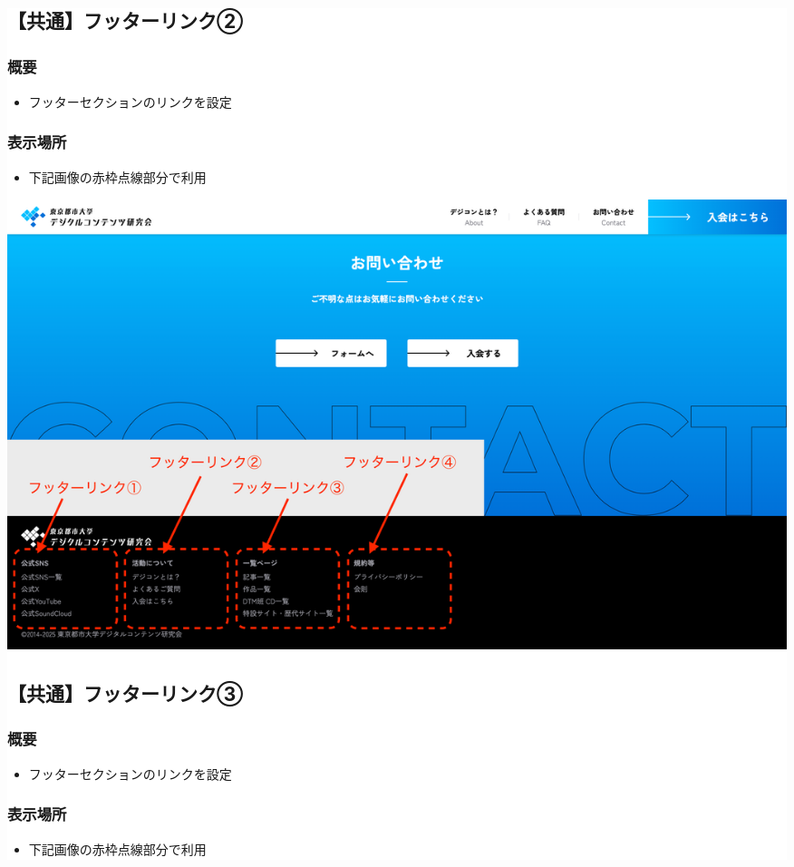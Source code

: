 ## 【共通】フッターリンク②

### 概要

- フッターセクションのリンクを設定

### 表示場所

- 下記画像の赤枠点線部分で利用

![](/attachments/20250213175720.png)

## 【共通】フッターリンク③

### 概要

- フッターセクションのリンクを設定

### 表示場所

- 下記画像の赤枠点線部分で利用
